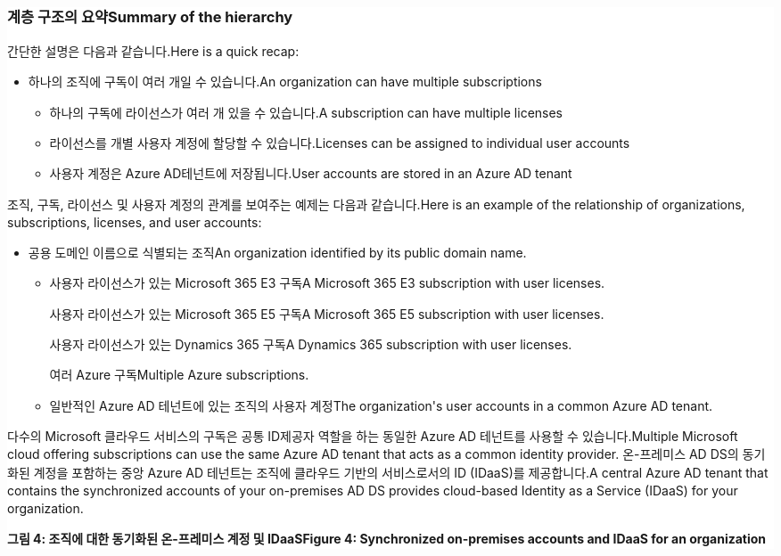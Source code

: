 ### <a name="summary-of-the-hierarchy"></a><span data-ttu-id="3d4a4-153">계층 구조의 요약</span><span class="sxs-lookup"><span data-stu-id="3d4a4-153">Summary of the hierarchy</span></span>

<span data-ttu-id="3d4a4-154">간단한 설명은 다음과 같습니다.</span><span class="sxs-lookup"><span data-stu-id="3d4a4-154">Here is a quick recap:</span></span>
  
- <span data-ttu-id="3d4a4-155">하나의 조직에 구독이 여러 개일 수 있습니다.</span><span class="sxs-lookup"><span data-stu-id="3d4a4-155">An organization can have multiple subscriptions</span></span>
    
  - <span data-ttu-id="3d4a4-156">하나의 구독에 라이선스가 여러 개 있을 수 있습니다.</span><span class="sxs-lookup"><span data-stu-id="3d4a4-156">A subscription can have multiple licenses</span></span>
    
  - <span data-ttu-id="3d4a4-157">라이선스를 개별 사용자 계정에 할당할 수 있습니다.</span><span class="sxs-lookup"><span data-stu-id="3d4a4-157">Licenses can be assigned to individual user accounts</span></span>
    
  - <span data-ttu-id="3d4a4-158">사용자 계정은 Azure AD테넌트에 저장됩니다.</span><span class="sxs-lookup"><span data-stu-id="3d4a4-158">User accounts are stored in an Azure AD tenant</span></span>
    
<span data-ttu-id="3d4a4-159">조직, 구독, 라이선스 및 사용자 계정의 관계를 보여주는 예제는 다음과 같습니다.</span><span class="sxs-lookup"><span data-stu-id="3d4a4-159">Here is an example of the relationship of organizations, subscriptions, licenses, and user accounts:</span></span>
  
- <span data-ttu-id="3d4a4-160">공용 도메인 이름으로 식별되는 조직</span><span class="sxs-lookup"><span data-stu-id="3d4a4-160">An organization identified by its public domain name.</span></span>
    
  - <span data-ttu-id="3d4a4-161">사용자 라이선스가 있는 Microsoft 365 E3 구독</span><span class="sxs-lookup"><span data-stu-id="3d4a4-161">A Microsoft 365 E3 subscription with user licenses.</span></span>
    
    <span data-ttu-id="3d4a4-162">사용자 라이선스가 있는 Microsoft 365 E5 구독</span><span class="sxs-lookup"><span data-stu-id="3d4a4-162">A Microsoft 365 E5 subscription with user licenses.</span></span>
    
    <span data-ttu-id="3d4a4-163">사용자 라이선스가 있는 Dynamics 365 구독</span><span class="sxs-lookup"><span data-stu-id="3d4a4-163">A Dynamics 365 subscription with user licenses.</span></span>
    
    <span data-ttu-id="3d4a4-164">여러 Azure 구독</span><span class="sxs-lookup"><span data-stu-id="3d4a4-164">Multiple Azure subscriptions.</span></span>
    
  - <span data-ttu-id="3d4a4-165">일반적인 Azure AD 테넌트에 있는 조직의 사용자 계정</span><span class="sxs-lookup"><span data-stu-id="3d4a4-165">The organization's user accounts in a common Azure AD tenant.</span></span>
    
<span data-ttu-id="3d4a4-166">다수의 Microsoft 클라우드 서비스의 구독은 공통 ID제공자 역할을 하는 동일한 Azure AD 테넌트를 사용할 수 있습니다.</span><span class="sxs-lookup"><span data-stu-id="3d4a4-166">Multiple Microsoft cloud offering subscriptions can use the same Azure AD tenant that acts as a common identity provider.</span></span> <span data-ttu-id="3d4a4-167">온-프레미스 AD DS의 동기화된 계정을 포함하는 중앙 Azure AD 테넌트는 조직에 클라우드 기반의 서비스로서의 ID (IDaaS)를 제공합니다.</span><span class="sxs-lookup"><span data-stu-id="3d4a4-167">A central Azure AD tenant that contains the synchronized accounts of your on-premises AD DS provides cloud-based Identity as a Service (IDaaS) for your organization.</span></span> 
  
<span data-ttu-id="3d4a4-168">**그림 4: 조직에 대한 동기화된 온-프레미스 계정 및 IDaaS**</span><span class="sxs-lookup"><span data-stu-id="3d4a4-168">**Figure 4: Synchronized on-premises accounts and IDaaS for an organization**</span></span>
